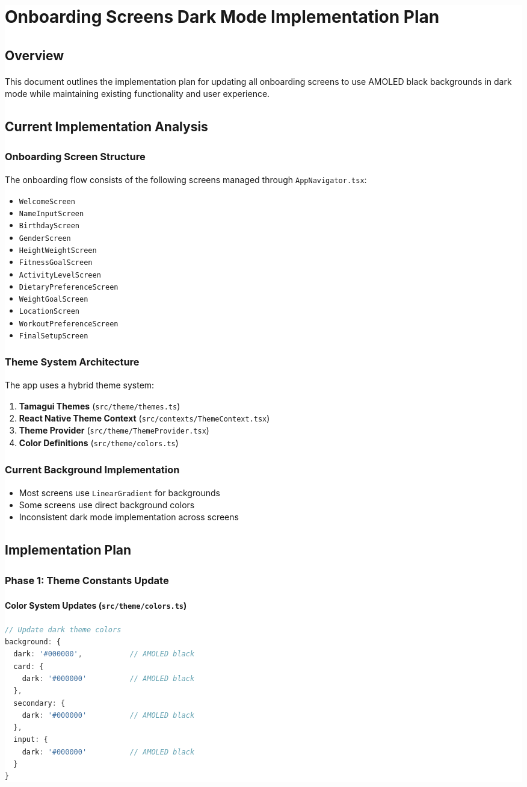 # Onboarding Screens Dark Mode Implementation Plan

## Overview
This document outlines the implementation plan for updating all onboarding screens to use AMOLED black backgrounds in dark mode while maintaining existing functionality and user experience.

## Current Implementation Analysis

### Onboarding Screen Structure
The onboarding flow consists of the following screens managed through `AppNavigator.tsx`:
- `WelcomeScreen`
- `NameInputScreen`
- `BirthdayScreen`
- `GenderScreen`
- `HeightWeightScreen`
- `FitnessGoalScreen`
- `ActivityLevelScreen`
- `DietaryPreferenceScreen`
- `WeightGoalScreen`
- `LocationScreen`
- `WorkoutPreferenceScreen`
- `FinalSetupScreen`

### Theme System Architecture
The app uses a hybrid theme system:
1. **Tamagui Themes** (`src/theme/themes.ts`)
2. **React Native Theme Context** (`src/contexts/ThemeContext.tsx`)
3. **Theme Provider** (`src/theme/ThemeProvider.tsx`)
4. **Color Definitions** (`src/theme/colors.ts`)

### Current Background Implementation
- Most screens use `LinearGradient` for backgrounds
- Some screens use direct background colors
- Inconsistent dark mode implementation across screens

## Implementation Plan

### Phase 1: Theme Constants Update

#### Color System Updates (`src/theme/colors.ts`)
```typescript
// Update dark theme colors
background: {
  dark: '#000000',           // AMOLED black
  card: {
    dark: '#000000'          // AMOLED black
  },
  secondary: {
    dark: '#000000'          // AMOLED black
  },
  input: {
    dark: '#000000'          // AMOLED black
  }
}
```
